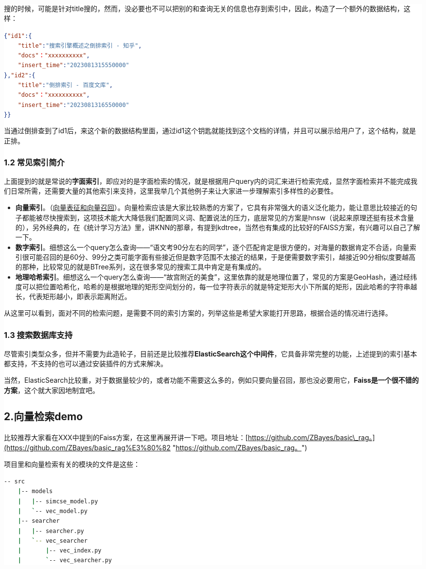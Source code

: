 搜的时候，可能是针对title搜的，然而，没必要也不可以把别的和查询无关的信息也存到索引中，因此，构造了一个额外的数据结构，这样：

```json
{"id1":{
    "title":"搜索引擎概述之倒排索引 - 知乎",
    "docs"："xxxxxxxxxx",
    "insert_time":"2023081315550000"
},"id2":{
    "title":"倒排索引 - 百度文库",
    "docs"："xxxxxxxxxx",
    "insert_time":"2023081316550000"
}}
```

当通过倒排查到了id1后，来这个新的数据结构里面，通过id1这个钥匙就能找到这个文档的详情，并且可以展示给用户了，这个结构，就是正排。

### 1.2 常见索引简介

上面提到的就是常说的**字面索引**，即应对的是字面检索的情况，就是根据用户query内的词汇来进行检索完成，显然字面检索并不能完成我们日常所需，还需要大量的其他索引来支持，这里我举几个其他例子来让大家进一步理解索引多样性的必要性。

- **向量索引**。（[向量表征和向量召回](http://mp.weixin.qq.com/s?__biz=MzIzMzYwNzY2NQ==\&mid=2247486586\&idx=1\&sn=ddd1716c5e5860361df3e45de0f14de9\&chksm=e88254e4dff5ddf289bdf02e5e6d18baf42bda78415b61e620c567a749fafb00d2dacd50232a\&scene=21#wechat_redirect "向量表征和向量召回")）。向量检索应该是大家比较熟悉的方案了，它具有非常强大的语义泛化能力，能让意思比较接近的句子都能被尽快搜索到，这项技术能大大降低我们配置同义词、配置说法的压力，底层常见的方案是hnsw（说起来原理还挺有技术含量的），另外经典的，在《统计学习方法》里，讲KNN的那章，有提到kdtree，当然也有集成的比较好的FAISS方案，有兴趣可以自己了解一下。
- **数字索引**。细想这么一个query怎么查询——“语文考90分左右的同学”，逐个匹配肯定是很方便的，对海量的数据肯定不合适，向量索引很可能召回的是60分、99分之类可能字面有些接近但是数字范围不太接近的结果，于是便需要数字索引，越接近90分相似度要越高的那种，比较常见的就是BTree系列，这在很多常见的搜索工具中肯定是有集成的。
- **地理哈希索引**。细想这么一个query怎么查询——“故宫附近的美食”，这里依靠的就是地理位置了，常见的方案是GeoHash，通过经纬度可以把位置哈希化，哈希的是根据地理的矩形空间划分的，每一位字符表示的就是特定矩形大小下所属的矩形，因此哈希的字符串越长，代表矩形越小，即表示距离附近。

从这里可以看到，面对不同的检索问题，是需要不同的索引方案的，列举这些是希望大家能打开思路，根据合适的情况进行选择。

### 1.3 搜索数据库支持

尽管索引类型众多，但并不需要为此造轮子，目前还是比较推荐**ElasticSearch这个中间件**，它具备非常完整的功能，上述提到的索引基本都支持，不支持的也可以通过安装插件的方式来解决。

当然，ElasticSearch比较重，对于数据量较少的，或者功能不需要这么多的，例如只要向量召回，那也没必要用它，**Faiss是一个很不错的方案**，这个就大家因地制宜吧。

## 2.向量检索demo

比较推荐大家看在XXX中提到的Faiss方案，在这里再展开讲一下吧。项目地址：[https://github.com/ZBayes/basic\_rag。](https://github.com/ZBayes/basic_rag%E3%80%82 "https://github.com/ZBayes/basic_rag。")

项目里和向量检索有关的模块的文件是这些：

```bash
-- src
    |-- models
    |   |-- simcse_model.py
    |   `-- vec_model.py
    |-- searcher
    |   |-- searcher.py
    |   `-- vec_searcher
    |       |-- vec_index.py
    |       `-- vec_searcher.py
```
